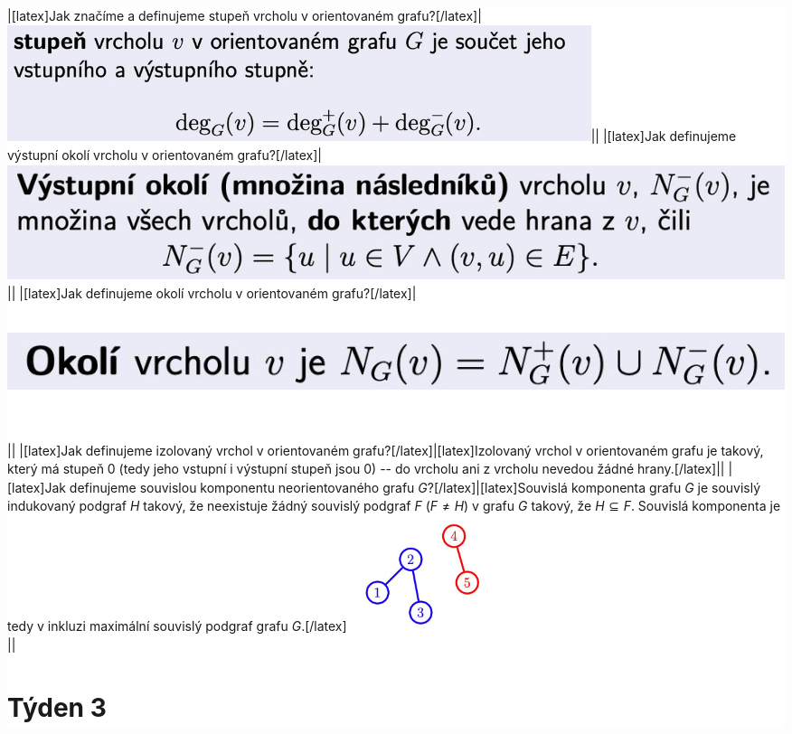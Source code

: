 |[latex]Jak značíme a definujeme stupeň vrcholu v orientovaném grafu?[/latex]|<img style="height:128px;width:auto;" src="media/paste-4495f518ea7c452979d3202f2f9fcc6bef2e6d9f.jpg">||
|[latex]Jak definujeme výstupní okolí vrcholu v orientovaném grafu?[/latex]|<img style="height:128px;width:auto;" src="media/paste-8115168cc6fd56113614ab8ed244d5ef3398c6f6.jpg">||
|[latex]Jak definujeme okolí vrcholu v orientovaném grafu?[/latex]|<img style="height:128px;width:auto;" src="media/paste-9141b54c51be823d352edc8a62d790998ded7a37.jpg">&nbsp;<br>||
|[latex]Jak definujeme izolovaný vrchol v orientovaném grafu?[/latex]|[latex]Izolovaný vrchol v orientovaném grafu je takový, který má stupeň 0 \(tedy jeho vstupní i výstupní stupeň jsou 0\) -- do vrcholu ani z vrcholu nevedou žádné hrany.[/latex]||
|[latex]Jak definujeme souvislou komponentu neorientovaného grafu $G$?[/latex]|[latex]Souvislá komponenta grafu $G$ je souvislý indukovaný podgraf $H$ takový, že neexistuje žádný souvislý podgraf $F$ \($F \neq H$\) v grafu $G$ takový, že $H \subseteq F$. Souvislá komponenta je tedy v inkluzi maximální souvislý podgraf grafu $G$.[/latex]<img style="height:128px;width:auto;" src="media/paste-5c94ad86bf82e45d9037d57b891eab27c3d91641.jpg"><br>||


# Týden 3

